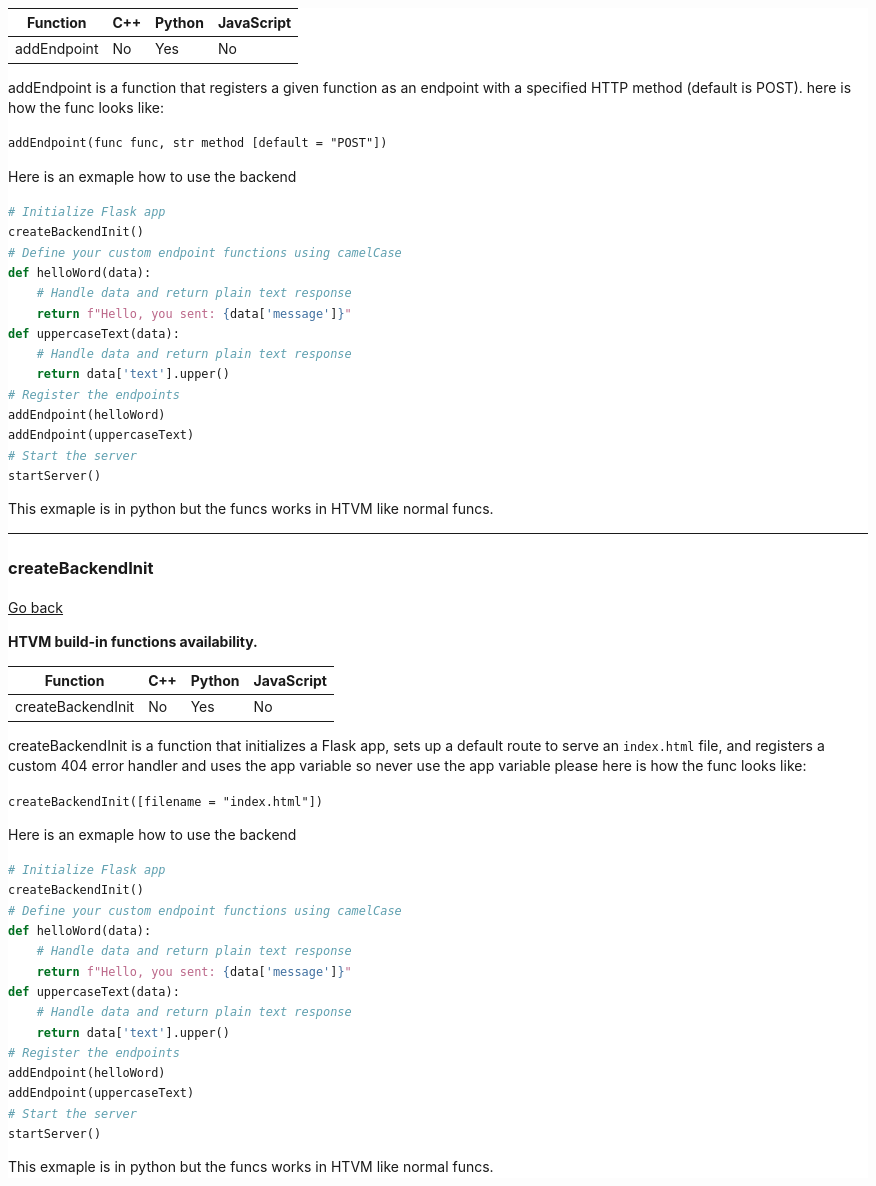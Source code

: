 | Function | C++ | Python | JavaScript |
|----------|----------|----------|----------|
| addEndpoint | No | Yes | No |

addEndpoint is a function that registers a given function as an endpoint with a specified HTTP method (default is POST).
here is how the func looks like:
```
addEndpoint(func func, str method [default = "POST"])
```
Here is an exmaple how to use the backend
```py
# Initialize Flask app
createBackendInit()
# Define your custom endpoint functions using camelCase
def helloWord(data):
    # Handle data and return plain text response
    return f"Hello, you sent: {data['message']}"
def uppercaseText(data):
    # Handle data and return plain text response
    return data['text'].upper()
# Register the endpoints
addEndpoint(helloWord)
addEndpoint(uppercaseText)
# Start the server
startServer()
```
This exmaple is in python but the funcs works in HTVM like normal funcs.

---

### createBackendInit

[Go back](#backend-functions)

**HTVM build-in functions availability.**

| Function | C++ | Python | JavaScript |
|----------|----------|----------|----------|
| createBackendInit | No | Yes | No |

createBackendInit is a function that initializes a Flask app, sets up a default route to serve an `index.html` file, and registers a custom 404 error handler and uses the app variable so never use the app variable please
here is how the func looks like:
```
createBackendInit([filename = "index.html"])
```
Here is an exmaple how to use the backend
```py
# Initialize Flask app
createBackendInit()
# Define your custom endpoint functions using camelCase
def helloWord(data):
    # Handle data and return plain text response
    return f"Hello, you sent: {data['message']}"
def uppercaseText(data):
    # Handle data and return plain text response
    return data['text'].upper()
# Register the endpoints
addEndpoint(helloWord)
addEndpoint(uppercaseText)
# Start the server
startServer()
```
This exmaple is in python but the funcs works in HTVM like normal funcs.
